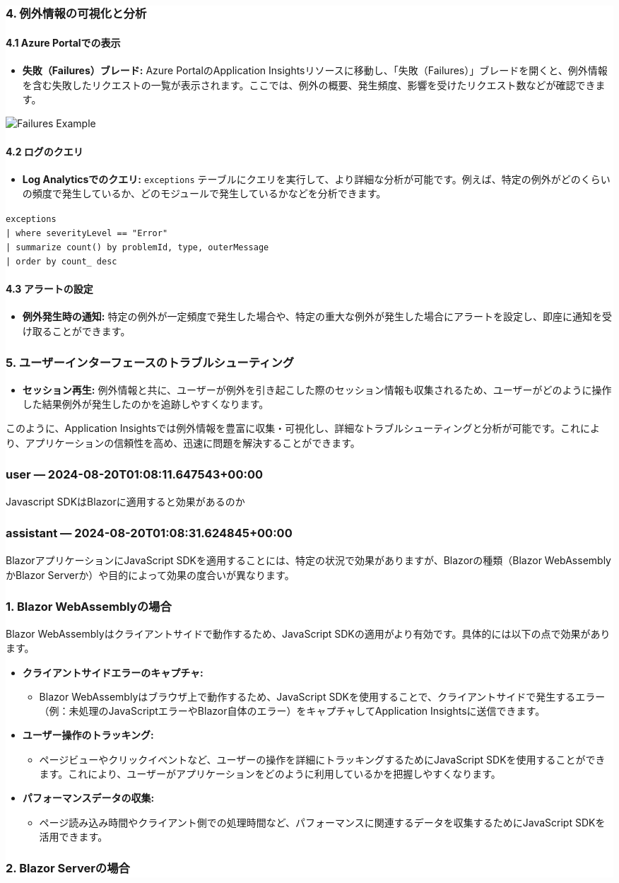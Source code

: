 ### 4. **例外情報の可視化と分析**

#### 4.1 **Azure Portalでの表示**
- **失敗（Failures）ブレード:** Azure PortalのApplication Insightsリソースに移動し、「失敗（Failures）」ブレードを開くと、例外情報を含む失敗したリクエストの一覧が表示されます。ここでは、例外の概要、発生頻度、影響を受けたリクエスト数などが確認できます。

![Failures Example](https://docs.microsoft.com/en-us/azure/application-insights/media/app-insights-asp-net-core/app-insights-asp-net-core-failures.png)

#### 4.2 **ログのクエリ**
- **Log Analyticsでのクエリ:** `exceptions` テーブルにクエリを実行して、より詳細な分析が可能です。例えば、特定の例外がどのくらいの頻度で発生しているか、どのモジュールで発生しているかなどを分析できます。

```kusto
exceptions
| where severityLevel == "Error"
| summarize count() by problemId, type, outerMessage
| order by count_ desc
```

#### 4.3 **アラートの設定**
- **例外発生時の通知:** 特定の例外が一定頻度で発生した場合や、特定の重大な例外が発生した場合にアラートを設定し、即座に通知を受け取ることができます。

### 5. **ユーザーインターフェースのトラブルシューティング**

- **セッション再生:** 例外情報と共に、ユーザーが例外を引き起こした際のセッション情報も収集されるため、ユーザーがどのように操作した結果例外が発生したのかを追跡しやすくなります。

このように、Application Insightsでは例外情報を豊富に収集・可視化し、詳細なトラブルシューティングと分析が可能です。これにより、アプリケーションの信頼性を高め、迅速に問題を解決することができます。

### user — 2024-08-20T01:08:11.647543+00:00

Javascript SDKはBlazorに適用すると効果があるのか

### assistant — 2024-08-20T01:08:31.624845+00:00

BlazorアプリケーションにJavaScript SDKを適用することには、特定の状況で効果がありますが、Blazorの種類（Blazor WebAssemblyかBlazor Serverか）や目的によって効果の度合いが異なります。

### 1. **Blazor WebAssemblyの場合**

Blazor WebAssemblyはクライアントサイドで動作するため、JavaScript SDKの適用がより有効です。具体的には以下の点で効果があります。

- **クライアントサイドエラーのキャプチャ:**
  - Blazor WebAssemblyはブラウザ上で動作するため、JavaScript SDKを使用することで、クライアントサイドで発生するエラー（例：未処理のJavaScriptエラーやBlazor自体のエラー）をキャプチャしてApplication Insightsに送信できます。

- **ユーザー操作のトラッキング:**
  - ページビューやクリックイベントなど、ユーザーの操作を詳細にトラッキングするためにJavaScript SDKを使用することができます。これにより、ユーザーがアプリケーションをどのように利用しているかを把握しやすくなります。

- **パフォーマンスデータの収集:**
  - ページ読み込み時間やクライアント側での処理時間など、パフォーマンスに関連するデータを収集するためにJavaScript SDKを活用できます。

### 2. **Blazor Serverの場合**
